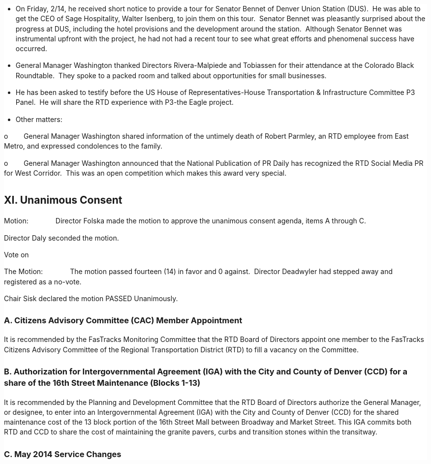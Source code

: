 - On Friday, 2/14, he received short notice to provide a tour for Senator Bennet of Denver Union Station (DUS).  He was able to get the CEO of Sage Hospitality, Walter Isenberg, to join them on this tour.  Senator Bennet was pleasantly surprised about the progress at DUS, including the hotel provisions and the development around the station.  Although Senator Bennet was instrumental upfront with the project, he had not had a recent tour to see what great efforts and phenomenal success have occurred.

- General Manager Washington thanked Directors Rivera-Malpiede and Tobiassen for their attendance at the Colorado Black Roundtable.  They spoke to a packed room and talked about opportunities for small businesses.

- He has been asked to testify before the US House of Representatives-House Transportation & Infrastructure Committee P3 Panel.  He will share the RTD experience with P3-the Eagle project.

- Other matters:

o        General Manager Washington shared information of the untimely death of Robert Parmley, an RTD employee from East Metro, and expressed condolences to the family.

o        General Manager Washington announced that the National Publication of PR Daily has recognized the RTD Social Media PR for West Corridor.  This was an open competition which makes this award very special.

## XI. Unanimous Consent

Motion:              Director Folska made the motion to approve the unanimous consent agenda, items A through C.

Director Daly seconded the motion.

Vote on

The Motion:              The motion passed fourteen (14) in favor and 0 against.  Director Deadwyler had stepped away and registered as a no-vote.

Chair Sisk declared the motion PASSED Unanimously.

### A. Citizens Advisory Committee (CAC) Member Appointment

It is recommended by the FasTracks Monitoring Committee that the RTD Board of Directors appoint one member to the FasTracks Citizens Advisory Committee of the Regional Transportation District (RTD) to fill a vacancy on the Committee.

### B. Authorization for Intergovernmental Agreement (IGA) with the City and County of Denver (CCD) for a share of the 16th Street Maintenance (Blocks 1-13)

It is recommended by the Planning and Development Committee that the RTD Board of Directors authorize the General Manager, or designee, to enter into an Intergovernmental Agreement (IGA) with the City and County of Denver (CCD) for the shared maintenance cost of the 13 block portion of the 16th Street Mall between Broadway and Market Street. This IGA commits both RTD and CCD to share the cost of maintaining the granite pavers, curbs and transition stones within the transitway.

### C. May 2014 Service Changes
